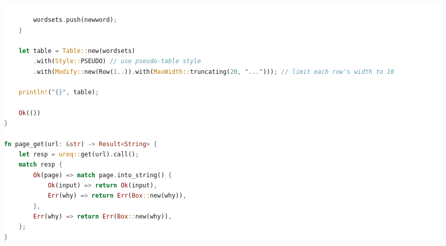 ```rust

        wordsets.push(newword);
    }

    let table = Table::new(wordsets)
        .with(Style::PSEUDO) // use pseudo-table style
        .with(Modify::new(Row(1..)).with(MaxWidth::truncating(20, "..."))); // limit each row's width to 10

    println!("{}", table);

    Ok(())
}

fn page_get(url: &str) -> Result<String> {
    let resp = ureq::get(url).call();
    match resp {
        Ok(page) => match page.into_string() {
            Ok(input) => return Ok(input),
            Err(why) => return Err(Box::new(why)),
        },
        Err(why) => return Err(Box::new(why)),
    };
}
```

